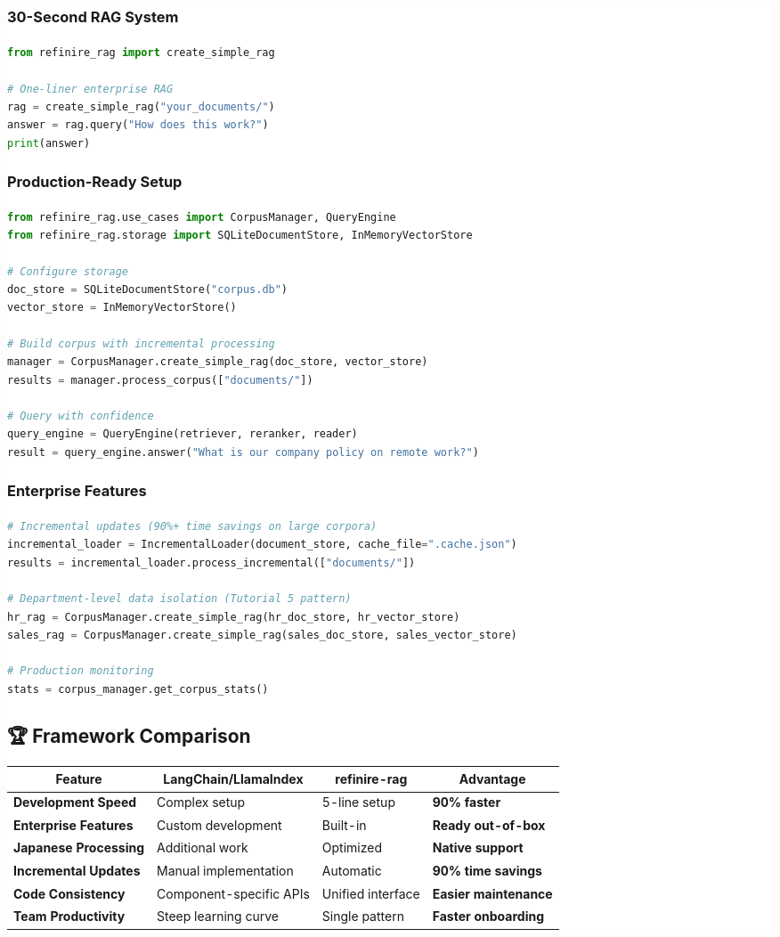 ### 30-Second RAG System
```python
from refinire_rag import create_simple_rag

# One-liner enterprise RAG
rag = create_simple_rag("your_documents/")
answer = rag.query("How does this work?")
print(answer)
```

### Production-Ready Setup
```python
from refinire_rag.use_cases import CorpusManager, QueryEngine
from refinire_rag.storage import SQLiteDocumentStore, InMemoryVectorStore

# Configure storage
doc_store = SQLiteDocumentStore("corpus.db")
vector_store = InMemoryVectorStore()

# Build corpus with incremental processing
manager = CorpusManager.create_simple_rag(doc_store, vector_store)
results = manager.process_corpus(["documents/"])

# Query with confidence
query_engine = QueryEngine(retriever, reranker, reader)
result = query_engine.answer("What is our company policy on remote work?")
```

### Enterprise Features
```python
# Incremental updates (90%+ time savings on large corpora)
incremental_loader = IncrementalLoader(document_store, cache_file=".cache.json")
results = incremental_loader.process_incremental(["documents/"])

# Department-level data isolation (Tutorial 5 pattern)
hr_rag = CorpusManager.create_simple_rag(hr_doc_store, hr_vector_store)
sales_rag = CorpusManager.create_simple_rag(sales_doc_store, sales_vector_store)

# Production monitoring
stats = corpus_manager.get_corpus_stats()
```

## 🏆 Framework Comparison

| Feature | LangChain/LlamaIndex | refinire-rag | Advantage |
|---------|---------------------|---------------|-----------|
| **Development Speed** | Complex setup | 5-line setup | **90% faster** |
| **Enterprise Features** | Custom development | Built-in | **Ready out-of-box** |
| **Japanese Processing** | Additional work | Optimized | **Native support** |
| **Incremental Updates** | Manual implementation | Automatic | **90% time savings** |
| **Code Consistency** | Component-specific APIs | Unified interface | **Easier maintenance** |
| **Team Productivity** | Steep learning curve | Single pattern | **Faster onboarding** |
